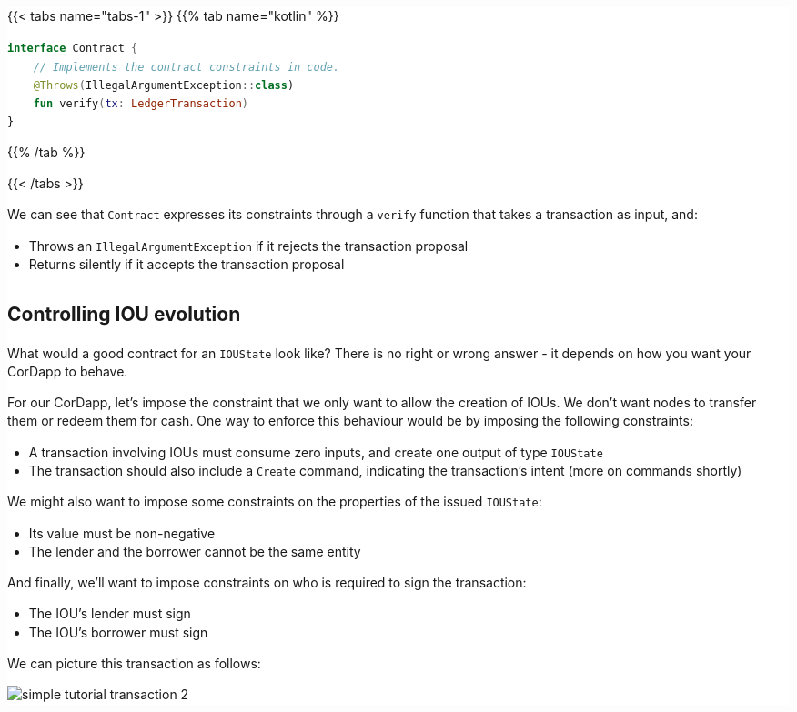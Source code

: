 {{< tabs name="tabs-1" >}}
{{% tab name="kotlin" %}}
```kotlin
interface Contract {
    // Implements the contract constraints in code.
    @Throws(IllegalArgumentException::class)
    fun verify(tx: LedgerTransaction)
}
```
{{% /tab %}}

{{< /tabs >}}

We can see that `Contract` expresses its constraints through a `verify` function that takes a transaction as input,
and:



* Throws an `IllegalArgumentException` if it rejects the transaction proposal
* Returns silently if it accepts the transaction proposal



## Controlling IOU evolution

What would a good contract for an `IOUState` look like? There is no right or wrong answer - it depends on how you
want your CorDapp to behave.

For our CorDapp, let’s impose the constraint that we only want to allow the creation of IOUs. We don’t want nodes to
transfer them or redeem them for cash. One way to enforce this behaviour would be by imposing the following constraints:


* A transaction involving IOUs must consume zero inputs, and create one output of type `IOUState`
* The transaction should also include a `Create` command, indicating the transaction’s intent (more on commands
shortly)

We might also want to impose some constraints on the properties of the issued `IOUState`:



* Its value must be non-negative
* The lender and the borrower cannot be the same entity


And finally, we’ll want to impose constraints on who is required to sign the transaction:



* The IOU’s lender must sign
* The IOU’s borrower must sign


We can picture this transaction as follows:

![simple tutorial transaction 2](/en/images/simple-tutorial-transaction-2.png "simple tutorial transaction 2")
